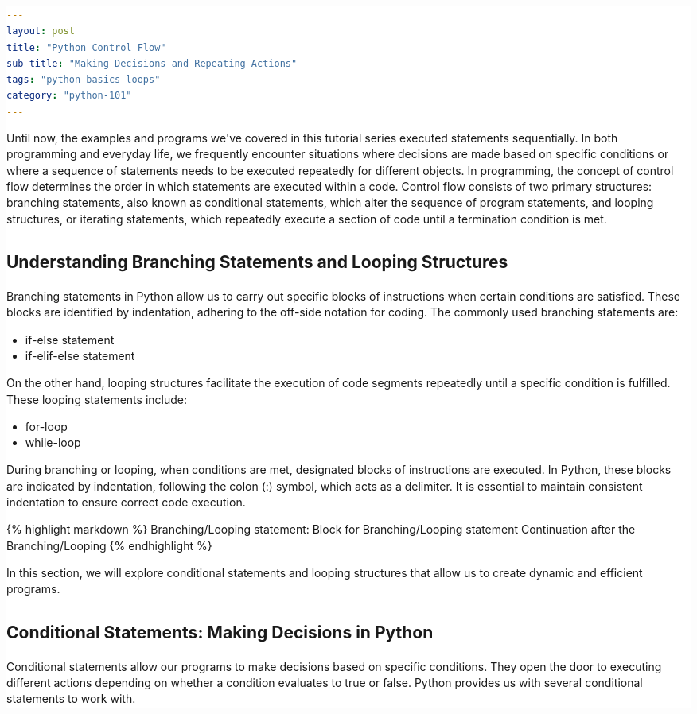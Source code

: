 ```yaml
---
layout: post
title: "Python Control Flow"
sub-title: "Making Decisions and Repeating Actions"
tags: "python basics loops"
category: "python-101"
---
```


Until now, the examples and programs we've covered in this tutorial series executed statements sequentially. In both programming and everyday life, we frequently encounter situations where decisions are made based on specific conditions or where a sequence of statements needs to be executed repeatedly for different objects. In programming, the concept of control flow determines the order in which statements are executed within a code. Control flow consists of two primary structures: branching statements, also known as conditional statements, which alter the sequence of program statements, and looping structures, or iterating statements, which repeatedly execute a section of code until a termination condition is met.

## Understanding Branching Statements and Looping Structures

Branching statements in Python allow us to carry out specific blocks of instructions when certain conditions are satisfied. These blocks are identified by indentation, adhering to the off-side notation for coding. The commonly used branching statements are:

- if-else statement
- if-elif-else statement

On the other hand, looping structures facilitate the execution of code segments repeatedly until a specific condition is fulfilled. These looping statements include:

- for-loop
- while-loop

During branching or looping, when conditions are met, designated blocks of instructions are executed. In Python, these blocks are indicated by indentation, following the colon (:) symbol, which acts as a delimiter. It is essential to maintain consistent indentation to ensure correct code execution.

{% highlight markdown %}
Branching/Looping statement:
    Block for Branching/Looping statement
Continuation after the Branching/Looping
{% endhighlight %}

In this section, we will explore conditional statements and looping structures that allow us to create dynamic and efficient programs.

## Conditional Statements: Making Decisions in Python

Conditional statements allow our programs to make decisions based on specific conditions. They open the door to executing different actions depending on whether a condition evaluates to true or false. Python provides us with several conditional statements to work with.
